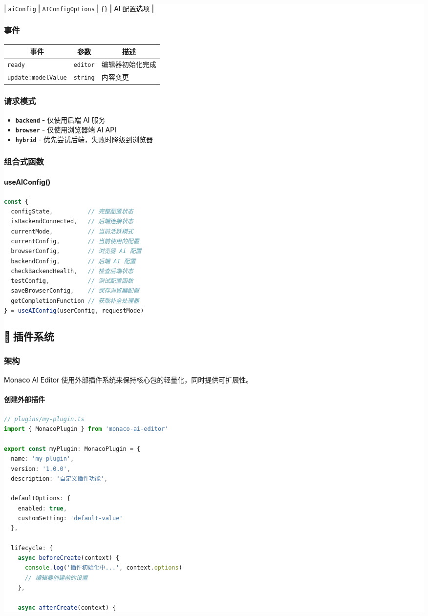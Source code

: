 | `aiConfig` | `AIConfigOptions` | `{}` | AI 配置选项 |

### 事件

| 事件 | 参数 | 描述 |
|-------|---------|-------------|
| `ready` | `editor` | 编辑器初始化完成 |
| `update:modelValue` | `string` | 内容变更 |

### 请求模式

- **`backend`** - 仅使用后端 AI 服务
- **`browser`** - 仅使用浏览器端 AI API
- **`hybrid`** - 优先尝试后端，失败时降级到浏览器

### 组合式函数

#### useAIConfig()

```typescript
const {
  configState,          // 完整配置状态
  isBackendConnected,   // 后端连接状态
  currentMode,          // 当前活跃模式
  currentConfig,        // 当前使用的配置
  browserConfig,        // 浏览器 AI 配置
  backendConfig,        // 后端 AI 配置
  checkBackendHealth,   // 检查后端状态
  testConfig,           // 测试配置函数
  saveBrowserConfig,    // 保存浏览器配置
  getCompletionFunction // 获取补全处理器
} = useAIConfig(userConfig, requestMode)
```

## 🔌 插件系统

### 架构

Monaco AI Editor 使用外部插件系统来保持核心包的轻量化，同时提供可扩展性。

#### 创建外部插件

```typescript
// plugins/my-plugin.ts
import { MonacoPlugin } from 'monaco-ai-editor'

export const myPlugin: MonacoPlugin = {
  name: 'my-plugin',
  version: '1.0.0',
  description: '自定义插件功能',
  
  defaultOptions: {
    enabled: true,
    customSetting: 'default-value'
  },
  
  lifecycle: {
    async beforeCreate(context) {
      console.log('插件初始化中...', context.options)
      // 编辑器创建前的设置
    },
    
    async afterCreate(context) {
```